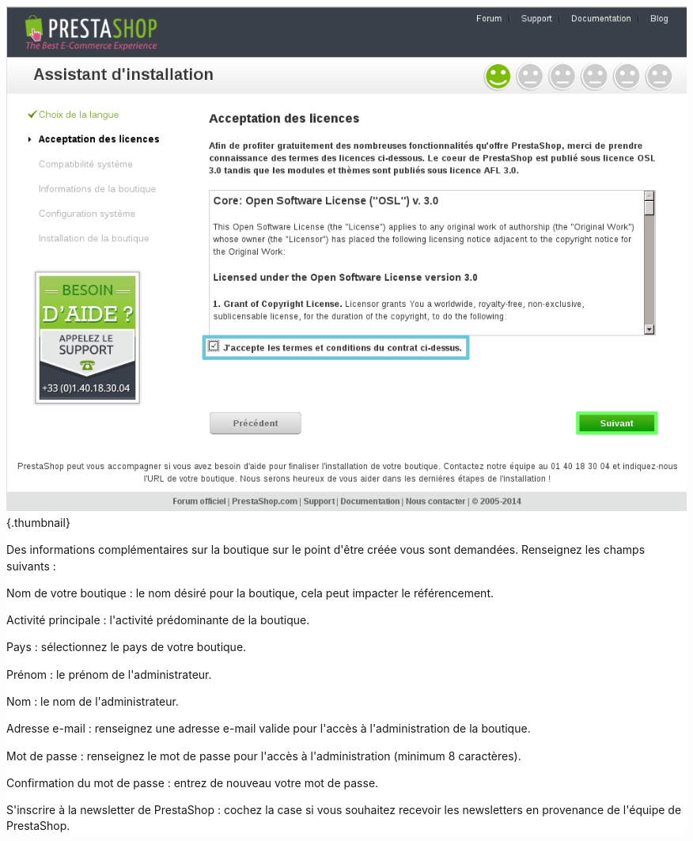 ![hosting](images/3166.png){.thumbnail}

Des informations complémentaires sur la boutique sur le point d'être créée vous sont demandées. Renseignez les champs suivants :

Nom de votre boutique : le nom désiré pour la boutique, cela peut impacter le référencement.

Activité principale : l'activité prédominante de la boutique.

Pays : sélectionnez le pays de votre boutique.

Prénom : le prénom de l'administrateur.

Nom : le nom de l'administrateur.

Adresse e-mail : renseignez une adresse e-mail valide pour l'accès à l'administration de la boutique.

Mot de passe : renseignez le mot de passe pour l'accès à l'administration (minimum 8 caractères).

Confirmation du mot de passe : entrez de nouveau votre mot de passe.

S'inscrire à la newsletter de PrestaShop : cochez la case si vous souhaitez recevoir les newsletters en provenance de l'équipe de PrestaShop.
